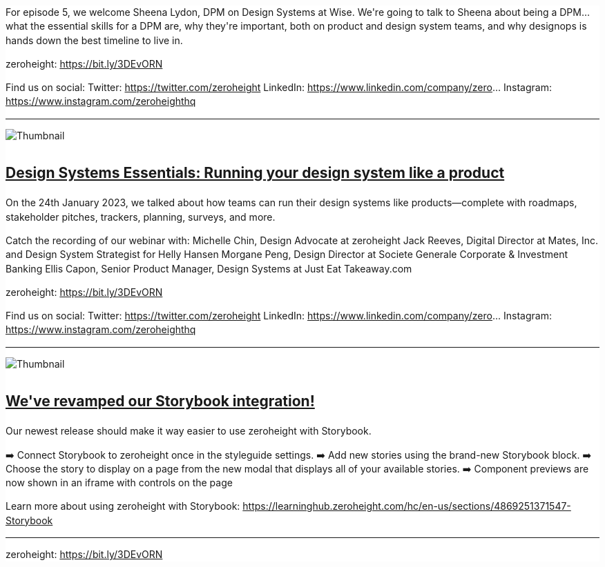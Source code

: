 For episode 5, we welcome Sheena Lydon, DPM on Design Systems at Wise. We're going to talk to Sheena about being a DPM... what the essential skills for a DPM are, why they're important, both on product and design system teams, and why designops is hands down the best timeline to live in.

zeroheight: https://bit.ly/3DEvORN

Find us on social:
Twitter: https://twitter.com/zeroheight
LinkedIn: https://www.linkedin.com/company/zero...
Instagram: https://www.instagram.com/zeroheighthq

---

![Thumbnail](https://i.ytimg.com/vi/O9SBIgn5jqg/hqdefault.jpg)

## [Design Systems Essentials: Running your design system like a product](https://www.youtube.com/watch?v=O9SBIgn5jqg)

On the 24th January 2023, we talked about how teams can run their design systems like products—complete with roadmaps, stakeholder pitches, trackers, planning, surveys, and more.

Catch the recording of our webinar with:
Michelle Chin, Design Advocate at zeroheight
Jack Reeves, Digital Director at Mates, Inc. and Design System Strategist for Helly Hansen
Morgane Peng, Design Director at Societe Generale Corporate & Investment Banking
Ellis Capon, Senior Product Manager, Design Systems at Just Eat Takeaway.com

zeroheight: https://bit.ly/3DEvORN

Find us on social:
Twitter: https://twitter.com/zeroheight
LinkedIn: https://www.linkedin.com/company/zero...
Instagram: https://www.instagram.com/zeroheighthq

---

![Thumbnail](https://i.ytimg.com/vi/ELJomALRgKA/hqdefault.jpg)

## [We&#39;ve revamped our Storybook integration!](https://www.youtube.com/watch?v=ELJomALRgKA)

Our newest release should make it way easier to use zeroheight with Storybook.

➡️ Connect Storybook to zeroheight once in the styleguide settings.
➡️ Add new stories using the brand-new Storybook block.
➡️ Choose the story to display on a page from the new modal that displays all of your available stories.
➡️ Component previews are now shown in an iframe with controls on the page

Learn more about using zeroheight with Storybook: https://learninghub.zeroheight.com/hc/en-us/sections/4869251371547-Storybook

---

zeroheight: https://bit.ly/3DEvORN
